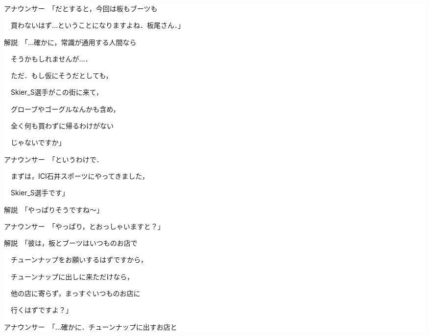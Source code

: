 
アナウンサー　「だとすると，今回は板もブーツも


　買わないはず…ということになりますよね．板尾さん．」





解説　「…確かに，常識が通用する人間なら


　そうかもしれませんが…．


　ただ．もし仮にそうだとしても，


　Skier_S選手がこの街に来て，


　グローブやゴーグルなんかも含め，


　全く何も買わずに帰るわけがない


　じゃないですか」





アナウンサー　「というわけで．


　まずは，ICI石井スポーツにやってきました，


　Skier_S選手です」





解説　「やっぱりそうですね～」





アナウンサー　「やっぱり，とおっしゃいますと？」





解説　「彼は，板とブーツはいつものお店で


　チューンナップをお願いするはずですから，


　チューンナップに出しに来ただけなら，


　他の店に寄らず，まっすぐいつものお店に


　行くはずですよ？」





アナウンサー　「…確かに．チューンナップに出すお店と
